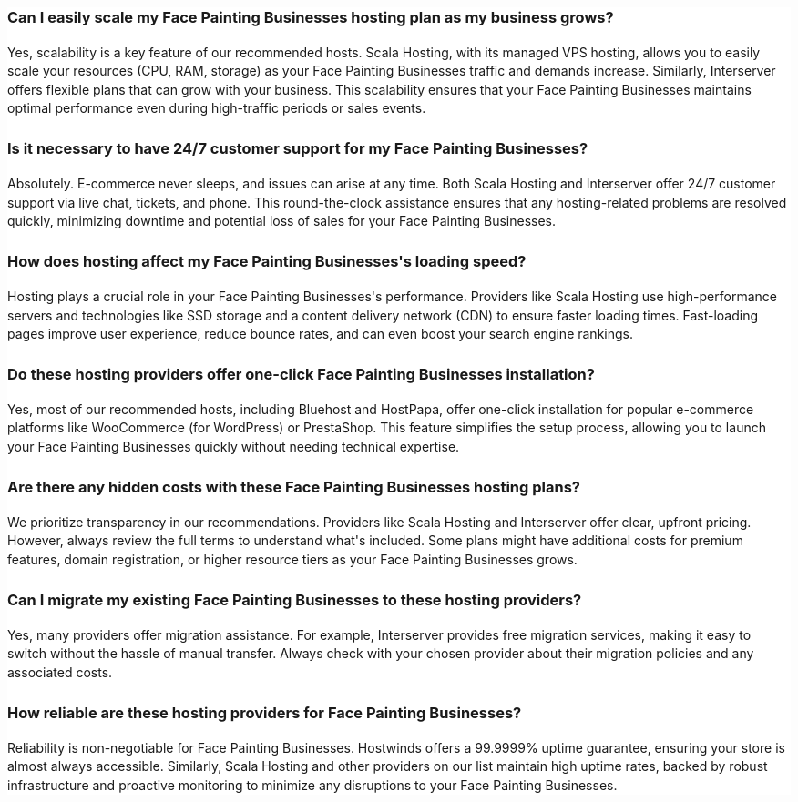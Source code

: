 ### Can I easily scale my Face Painting Businesses hosting plan as my business grows? 
Yes, scalability is a key feature of our recommended hosts. Scala Hosting, with its managed VPS hosting, allows you to easily scale your resources (CPU, RAM, storage) as your Face Painting Businesses traffic and demands increase. Similarly, Interserver offers flexible plans that can grow with your business. This scalability ensures that your Face Painting Businesses maintains optimal performance even during high-traffic periods or sales events.

### Is it necessary to have 24/7 customer support for my Face Painting Businesses? 
Absolutely. E-commerce never sleeps, and issues can arise at any time. Both Scala Hosting and Interserver offer 24/7 customer support via live chat, tickets, and phone. This round-the-clock assistance ensures that any hosting-related problems are resolved quickly, minimizing downtime and potential loss of sales for your Face Painting Businesses.

### How does hosting affect my Face Painting Businesses's loading speed? 
Hosting plays a crucial role in your Face Painting Businesses's performance. Providers like Scala Hosting use high-performance servers and technologies like SSD storage and a content delivery network (CDN) to ensure faster loading times. Fast-loading pages improve user experience, reduce bounce rates, and can even boost your search engine rankings.

### Do these hosting providers offer one-click Face Painting Businesses installation? 
Yes, most of our recommended hosts, including Bluehost and HostPapa, offer one-click installation for popular e-commerce platforms like WooCommerce (for WordPress) or PrestaShop. This feature simplifies the setup process, allowing you to launch your Face Painting Businesses quickly without needing technical expertise.

### Are there any hidden costs with these Face Painting Businesses hosting plans? 
We prioritize transparency in our recommendations. Providers like Scala Hosting and Interserver offer clear, upfront pricing. However, always review the full terms to understand what's included. Some plans might have additional costs for premium features, domain registration, or higher resource tiers as your Face Painting Businesses grows.

### Can I migrate my existing Face Painting Businesses to these hosting providers? 
Yes, many providers offer migration assistance. For example, Interserver provides free migration services, making it easy to switch without the hassle of manual transfer. Always check with your chosen provider about their migration policies and any associated costs.

### How reliable are these hosting providers for Face Painting Businesses? 
Reliability is non-negotiable for Face Painting Businesses. Hostwinds offers a 99.9999% uptime guarantee, ensuring your store is almost always accessible. Similarly, Scala Hosting and other providers on our list maintain high uptime rates, backed by robust infrastructure and proactive monitoring to minimize any disruptions to your Face Painting Businesses.
